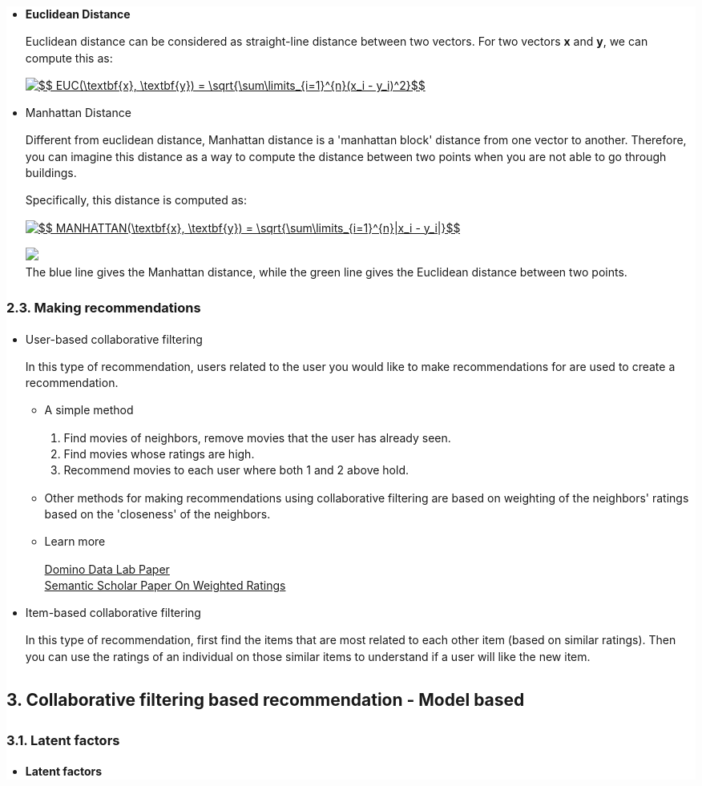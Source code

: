- **Euclidean Distance**

    Euclidean distance can be considered as straight-line distance between two vectors. For two vectors **x** and **y**, we can compute this as:

    <a href="https://www.codecogs.com/eqnedit.php?latex=$$&space;EUC(\textbf{x},&space;\textbf{y})&space;=&space;\sqrt{\sum\limits_{i=1}^{n}(x_i&space;-&space;y_i)^2}$$" target="_blank"><img src="https://latex.codecogs.com/gif.latex?$$&space;EUC(\textbf{x},&space;\textbf{y})&space;=&space;\sqrt{\sum\limits_{i=1}^{n}(x_i&space;-&space;y_i)^2}$$" title="$$ EUC(\textbf{x}, \textbf{y}) = \sqrt{\sum\limits_{i=1}^{n}(x_i - y_i)^2}$$" /></a>

- Manhattan Distance

    Different from euclidean distance, Manhattan distance is a 'manhattan block' distance from one vector to another.  Therefore, you can imagine this distance as a way to compute the distance between two points when you are not able to go through buildings.

    Specifically, this distance is computed as:

    <a href="https://www.codecogs.com/eqnedit.php?latex=$$&space;MANHATTAN(\textbf{x},&space;\textbf{y})&space;=&space;\sqrt{\sum\limits_{i=1}^{n}|x_i&space;-&space;y_i|}$$" target="_blank"><img src="https://latex.codecogs.com/gif.latex?$$&space;MANHATTAN(\textbf{x},&space;\textbf{y})&space;=&space;\sqrt{\sum\limits_{i=1}^{n}|x_i&space;-&space;y_i|}$$" title="$$ MANHATTAN(\textbf{x}, \textbf{y}) = \sqrt{\sum\limits_{i=1}^{n}|x_i - y_i|}$$" /></a>

    <img src="assests/Resources/recommender/cf_nb_distances.png" width=200> <br>
    The blue line gives the Manhattan distance, while the green line gives the Euclidean distance between two points.

### 2.3. Making recommendations

- User-based collaborative filtering

    In this type of recommendation, users related to the user you would like to make recommendations for are used to create a recommendation.

    - A simple method

        1. Find movies of neighbors, remove movies that the user has already seen.
        2. Find movies whose ratings are high.
        3. Recommend movies to each user where both 1 and 2 above hold.

    - Other methods for making recommendations using collaborative filtering are based on weighting of the neighbors' ratings based on the 'closeness' of the neighbors.

    - Learn more

        [Domino Data Lab Paper](https://blog.dominodatalab.com/recommender-systems-collaborative-filtering/) <br>
        [Semantic Scholar Paper On Weighted Ratings](https://pdfs.semanticscholar.org/3e9e/bcd9503ef7375c7bb334511804d1e45127e9.pdf)

- Item-based collaborative filtering

    In this type of recommendation, first find the items that are most related to each other item (based on similar ratings). Then you can use the ratings of an individual on those similar items to understand if a user will like the new item.

## 3. Collaborative filtering based recommendation - Model based

### 3.1. Latent factors

- **Latent factors**
